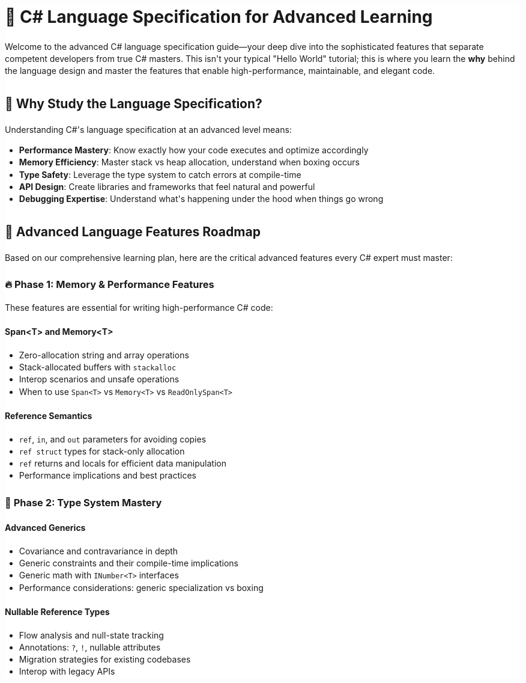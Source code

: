 # 🎯 C# Language Specification for Advanced Learning

Welcome to the advanced C# language specification guide—your deep dive into the sophisticated features that separate competent developers from true C# masters. This isn't your typical "Hello World" tutorial; this is where you learn the **why** behind the language design and master the features that enable high-performance, maintainable, and elegant code.

## 🌟 Why Study the Language Specification?

Understanding C#'s language specification at an advanced level means:

- **Performance Mastery**: Know exactly how your code executes and optimize accordingly
- **Memory Efficiency**: Master stack vs heap allocation, understand when boxing occurs
- **Type Safety**: Leverage the type system to catch errors at compile-time
- **API Design**: Create libraries and frameworks that feel natural and powerful
- **Debugging Expertise**: Understand what's happening under the hood when things go wrong

## 🧭 Advanced Language Features Roadmap

Based on our comprehensive learning plan, here are the critical advanced features every C# expert must master:

### 🔥 **Phase 1: Memory & Performance Features**

These features are essential for writing high-performance C# code:

#### **Span\<T> and Memory\<T>**
- Zero-allocation string and array operations
- Stack-allocated buffers with `stackalloc`
- Interop scenarios and unsafe operations
- When to use `Span<T>` vs `Memory<T>` vs `ReadOnlySpan<T>`

#### **Reference Semantics**
- `ref`, `in`, and `out` parameters for avoiding copies
- `ref struct` types for stack-only allocation
- `ref` returns and locals for efficient data manipulation
- Performance implications and best practices

### 🧬 **Phase 2: Type System Mastery**

#### **Advanced Generics**
- Covariance and contravariance in depth
- Generic constraints and their compile-time implications
- Generic math with `INumber<T>` interfaces
- Performance considerations: generic specialization vs boxing

#### **Nullable Reference Types**
- Flow analysis and null-state tracking
- Annotations: `?`, `!`, nullable attributes
- Migration strategies for existing codebases
- Interop with legacy APIs

